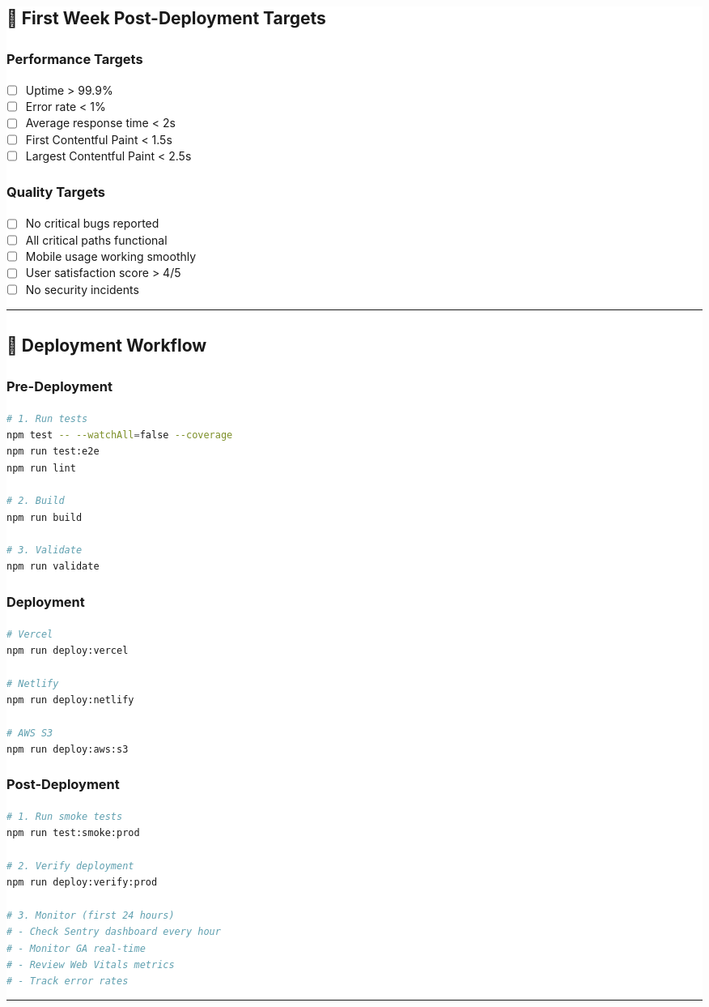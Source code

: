 ## 🎯 First Week Post-Deployment Targets

### Performance Targets
- [ ] Uptime > 99.9%
- [ ] Error rate < 1%
- [ ] Average response time < 2s
- [ ] First Contentful Paint < 1.5s
- [ ] Largest Contentful Paint < 2.5s

### Quality Targets
- [ ] No critical bugs reported
- [ ] All critical paths functional
- [ ] Mobile usage working smoothly
- [ ] User satisfaction score > 4/5
- [ ] No security incidents

---

## 🚀 Deployment Workflow

### Pre-Deployment
```bash
# 1. Run tests
npm test -- --watchAll=false --coverage
npm run test:e2e
npm run lint

# 2. Build
npm run build

# 3. Validate
npm run validate
```

### Deployment
```bash
# Vercel
npm run deploy:vercel

# Netlify
npm run deploy:netlify

# AWS S3
npm run deploy:aws:s3
```

### Post-Deployment
```bash
# 1. Run smoke tests
npm run test:smoke:prod

# 2. Verify deployment
npm run deploy:verify:prod

# 3. Monitor (first 24 hours)
# - Check Sentry dashboard every hour
# - Monitor GA real-time
# - Review Web Vitals metrics
# - Track error rates
```

---